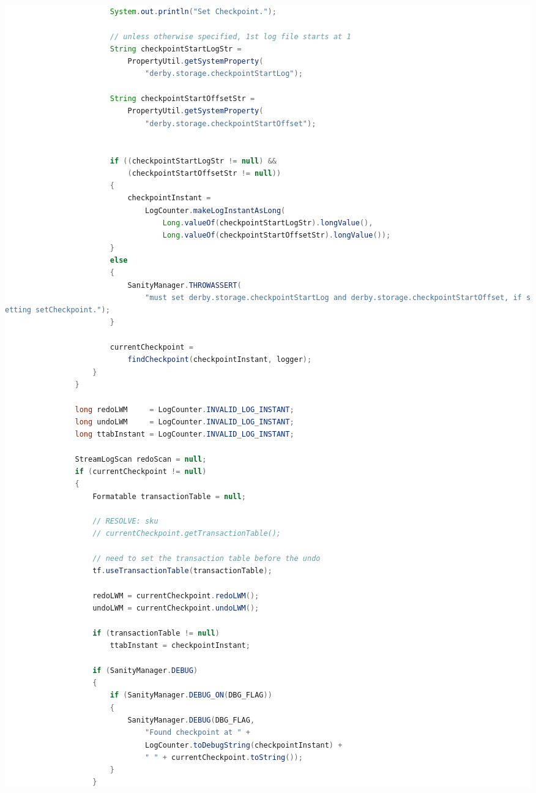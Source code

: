 ```java
						System.out.println("Set Checkpoint.");

						// unless otherwise specified, 1st log file starts at 1
						String checkpointStartLogStr =
							PropertyUtil.getSystemProperty(
                                "derby.storage.checkpointStartLog");

						String checkpointStartOffsetStr =
							PropertyUtil.getSystemProperty(
                                "derby.storage.checkpointStartOffset");


						if ((checkpointStartLogStr != null) && 
                            (checkpointStartOffsetStr != null))
                        {
							checkpointInstant = 
                                LogCounter.makeLogInstantAsLong(
                                    Long.valueOf(checkpointStartLogStr).longValue(),
                                    Long.valueOf(checkpointStartOffsetStr).longValue());
                        }
                        else
                        {
                            SanityManager.THROWASSERT(
                                "must set derby.storage.checkpointStartLog and derby.storage.checkpointStartOffset, if setting setCheckpoint.");
                        }

                        currentCheckpoint = 
                            findCheckpoint(checkpointInstant, logger);
					}
				}

				long redoLWM     = LogCounter.INVALID_LOG_INSTANT;
				long undoLWM     = LogCounter.INVALID_LOG_INSTANT;
				long ttabInstant = LogCounter.INVALID_LOG_INSTANT;

				StreamLogScan redoScan = null;
				if (currentCheckpoint != null)
				{	
					Formatable transactionTable = null;

					// RESOLVE: sku 
					// currentCheckpoint.getTransactionTable();

					// need to set the transaction table before the undo
					tf.useTransactionTable(transactionTable);

					redoLWM = currentCheckpoint.redoLWM();
					undoLWM = currentCheckpoint.undoLWM();

					if (transactionTable != null)
						ttabInstant = checkpointInstant;

					if (SanityManager.DEBUG)
					{
						if (SanityManager.DEBUG_ON(DBG_FLAG))
						{
							SanityManager.DEBUG(DBG_FLAG, 
                                "Found checkpoint at " +
                                LogCounter.toDebugString(checkpointInstant) + 
                                " " + currentCheckpoint.toString());
						}
					}
```